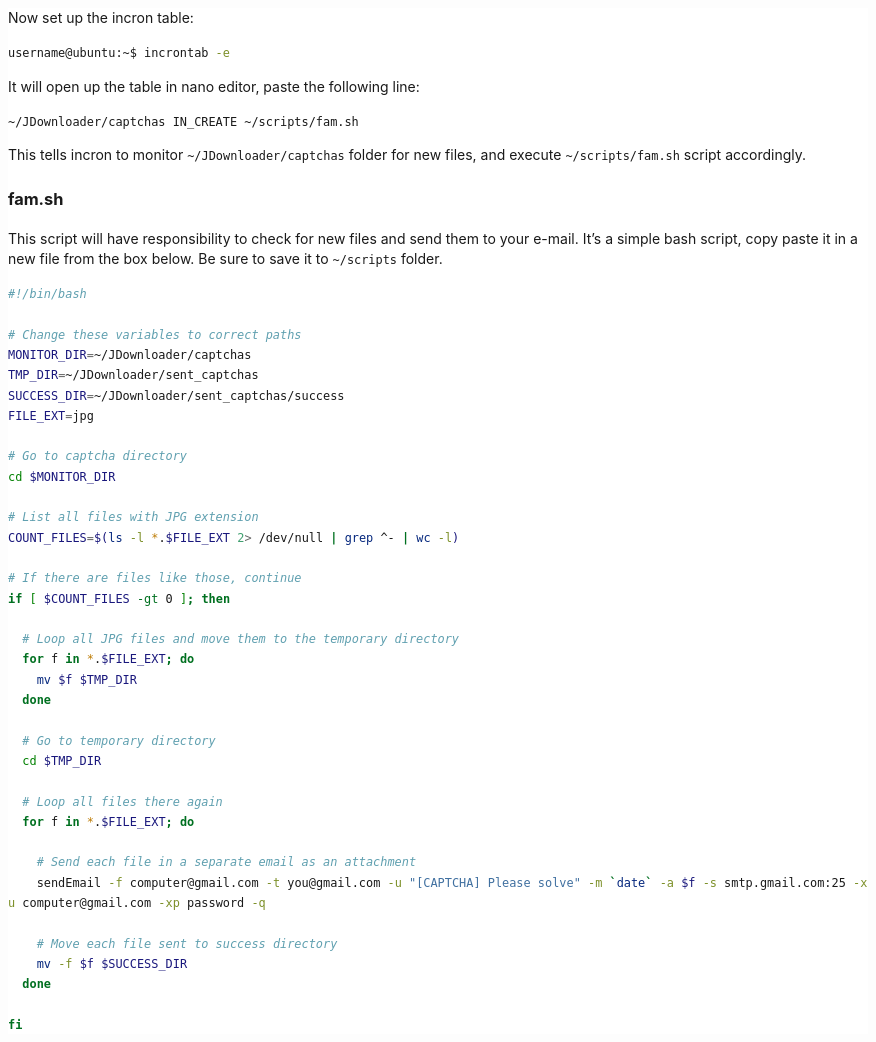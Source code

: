 Now set up the incron table:

```bash
username@ubuntu:~$ incrontab -e
```

It will open up the table in nano editor, paste the following line:

```apacheconf
~/JDownloader/captchas IN_CREATE ~/scripts/fam.sh
```

This tells incron to monitor `~/JDownloader/captchas` folder for new files, and execute `~/scripts/fam.sh` script accordingly.

### fam.sh

This script will have responsibility to check for new files and send them to your e-mail. It’s a simple bash script, copy paste it in a new file from the box below. Be sure to save it to `~/scripts` folder.

```bash
#!/bin/bash

# Change these variables to correct paths
MONITOR_DIR=~/JDownloader/captchas
TMP_DIR=~/JDownloader/sent_captchas
SUCCESS_DIR=~/JDownloader/sent_captchas/success
FILE_EXT=jpg

# Go to captcha directory
cd $MONITOR_DIR

# List all files with JPG extension
COUNT_FILES=$(ls -l *.$FILE_EXT 2> /dev/null | grep ^- | wc -l)

# If there are files like those, continue
if [ $COUNT_FILES -gt 0 ]; then

  # Loop all JPG files and move them to the temporary directory
  for f in *.$FILE_EXT; do
    mv $f $TMP_DIR
  done

  # Go to temporary directory
  cd $TMP_DIR

  # Loop all files there again
  for f in *.$FILE_EXT; do

    # Send each file in a separate email as an attachment
    sendEmail -f computer@gmail.com -t you@gmail.com -u "[CAPTCHA] Please solve" -m `date` -a $f -s smtp.gmail.com:25 -xu computer@gmail.com -xp password -q 

    # Move each file sent to success directory
    mv -f $f $SUCCESS_DIR
  done

fi
```
